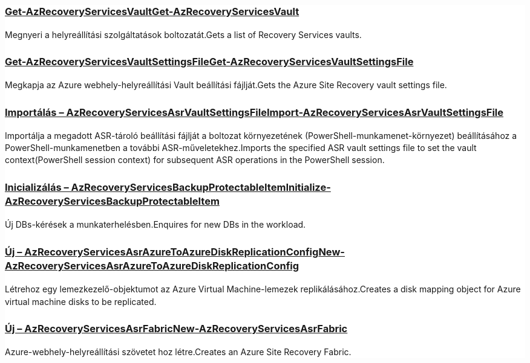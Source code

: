 ### [<span data-ttu-id="b4635-185">Get-AzRecoveryServicesVault</span><span class="sxs-lookup"><span data-stu-id="b4635-185">Get-AzRecoveryServicesVault</span></span>](Get-AzRecoveryServicesVault.md)
<span data-ttu-id="b4635-186">Megnyeri a helyreállítási szolgáltatások boltozatát.</span><span class="sxs-lookup"><span data-stu-id="b4635-186">Gets a list of Recovery Services vaults.</span></span>

### [<span data-ttu-id="b4635-187">Get-AzRecoveryServicesVaultSettingsFile</span><span class="sxs-lookup"><span data-stu-id="b4635-187">Get-AzRecoveryServicesVaultSettingsFile</span></span>](Get-AzRecoveryServicesVaultSettingsFile.md)
<span data-ttu-id="b4635-188">Megkapja az Azure webhely-helyreállítási Vault beállítási fájlját.</span><span class="sxs-lookup"><span data-stu-id="b4635-188">Gets the Azure Site Recovery vault settings file.</span></span>

### [<span data-ttu-id="b4635-189">Importálás – AzRecoveryServicesAsrVaultSettingsFile</span><span class="sxs-lookup"><span data-stu-id="b4635-189">Import-AzRecoveryServicesAsrVaultSettingsFile</span></span>](Import-AzRecoveryServicesAsrVaultSettingsFile.md)
<span data-ttu-id="b4635-190">Importálja a megadott ASR-tároló beállítási fájlját a boltozat környezetének (PowerShell-munkamenet-környezet) beállításához a PowerShell-munkamenetben a további ASR-műveletekhez.</span><span class="sxs-lookup"><span data-stu-id="b4635-190">Imports the specified ASR vault settings file to set the vault context(PowerShell session context) for subsequent ASR operations in the PowerShell session.</span></span> 

### [<span data-ttu-id="b4635-191">Inicializálás – AzRecoveryServicesBackupProtectableItem</span><span class="sxs-lookup"><span data-stu-id="b4635-191">Initialize-AzRecoveryServicesBackupProtectableItem</span></span>](Initialize-AzRecoveryServicesBackupProtectableItem.md)
<span data-ttu-id="b4635-192">Új DBs-kérések a munkaterhelésben.</span><span class="sxs-lookup"><span data-stu-id="b4635-192">Enquires for new DBs in the workload.</span></span>

### [<span data-ttu-id="b4635-193">Új – AzRecoveryServicesAsrAzureToAzureDiskReplicationConfig</span><span class="sxs-lookup"><span data-stu-id="b4635-193">New-AzRecoveryServicesAsrAzureToAzureDiskReplicationConfig</span></span>](New-AzRecoveryServicesAsrAzureToAzureDiskReplicationConfig.md)
<span data-ttu-id="b4635-194">Létrehoz egy lemezkezelő-objektumot az Azure Virtual Machine-lemezek replikálásához.</span><span class="sxs-lookup"><span data-stu-id="b4635-194">Creates a disk mapping object for Azure virtual machine disks to be replicated.</span></span>

### [<span data-ttu-id="b4635-195">Új – AzRecoveryServicesAsrFabric</span><span class="sxs-lookup"><span data-stu-id="b4635-195">New-AzRecoveryServicesAsrFabric</span></span>](New-AzRecoveryServicesAsrFabric.md)
<span data-ttu-id="b4635-196">Azure-webhely-helyreállítási szövetet hoz létre.</span><span class="sxs-lookup"><span data-stu-id="b4635-196">Creates an Azure Site Recovery Fabric.</span></span>
